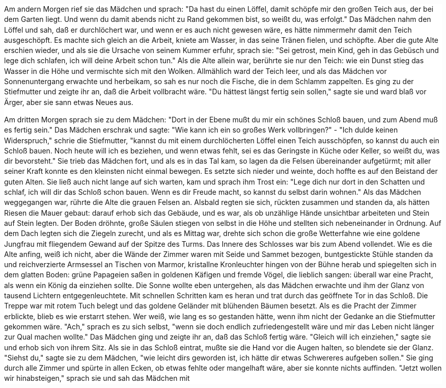 Am andern Morgen rief sie das Mädchen und sprach: "Da hast du einen
Löffel, damit schöpfe mir den großen Teich aus, der bei dem Garten
liegt. Und wenn du damit abends nicht zu Rand gekommen bist, so weißt
du, was erfolgt." Das Mädchen nahm den Löffel und sah, daß er
durchlöchert war, und wenn er es auch nicht gewesen wäre, es hätte
nimmermehr damit den Teich ausgeschöpft. Es machte sich gleich an die
Arbeit, kniete am Wasser, in das seine Tränen fielen, und schöpfte. Aber
die gute Alte erschien wieder, und als sie die Ursache von seinem Kummer
erfuhr, sprach sie: "Sei getrost, mein Kind, geh in das Gebüsch und
lege dich schlafen, ich will deine Arbeit schon tun." Als die Alte
allein war, berührte sie nur den Teich: wie ein Dunst stieg das Wasser
in die Höhe und vermischte sich mit den Wolken. Allmählich ward der
Teich leer, und als das Mädchen vor Sonnenuntergang erwachte und
herbeikam, so sah es nur noch die Fische, die in dem Schlamm zappelten.
Es ging zu der Stiefmutter und zeigte ihr an, daß die Arbeit vollbracht
wäre. "Du hättest längst fertig sein sollen," sagte sie und ward blaß
vor Ärger, aber sie sann etwas Neues aus.

Am dritten Morgen sprach sie zu dem Mädchen: "Dort in der Ebene mußt du
mir ein schönes Schloß bauen, und zum Abend muß es fertig sein." Das
Mädchen erschrak und sagte: "Wie kann ich ein so großes Werk
vollbringen?" - "Ich dulde keinen Widerspruch," schrie die
Stiefmutter, "kannst du mit einem durchlöcherten Löffel einen Teich
ausschöpfen, so kannst du auch ein Schloß bauen. Noch heute will ich es
beziehen, und wenn etwas fehlt, sei es das Geringste in Küche oder
Keller, so weißt du, was dir bevorsteht." Sie trieb das Mädchen fort,
und als es in das Tal kam, so lagen da die Felsen übereinander
aufgetürmt; mit aller seiner Kraft konnte es den kleinsten nicht einmal
bewegen. Es setzte sich nieder und weinte, doch hoffte es auf den
Beistand der guten Alten. Sie ließ auch nicht lange auf sich warten, kam
und sprach ihm Trost ein: "Lege dich nur dort in den Schatten und
schlaf, ich will dir das Schloß schon bauen. Wenn es dir Freude macht,
so kannst du selbst darin wohnen." Als das Mädchen weggegangen war,
rührte die Alte die grauen Felsen an. Alsbald regten sie sich, rückten
zusammen und standen da, als hätten Riesen die Mauer gebaut: darauf
erhob sich das Gebäude, und es war, als ob unzählige Hände unsichtbar
arbeiteten und Stein auf Stein legten. Der Boden dröhnte, große Säulen
stiegen von selbst in die Höhe und stellten sich nebeneinander in
Ordnung. Auf dem Dach legten sich die Ziegeln zurecht, und als es Mittag
war, drehte sich schon die große Wetterfahne wie eine goldene Jungfrau
mit fliegendem Gewand auf der Spitze des Turms. Das Innere des Schlosses
war bis zum Abend vollendet. Wie es die Alte anfing, weiß ich nicht,
aber die Wände der Zimmer waren mit Seide und Sammet bezogen,
buntgestickte Stühle standen da und reichverzierte Armsessel an Tischen
von Marmor, kristallne Kronleuchter hingen von der Bühne herab und
spiegelten sich in dem glatten Boden: grüne Papageien saßen in goldenen
Käfigen und fremde Vögel, die lieblich sangen: überall war eine Pracht,
als wenn ein König da einziehen sollte. Die Sonne wollte eben
untergehen, als das Mädchen erwachte und ihm der Glanz von tausend
Lichtern entgegenleuchtete. Mit schnellen Schritten kam es heran und
trat durch das geöffnete Tor in das Schloß. Die Treppe war mit rotem
Tuch belegt und das goldene Geländer mit blühenden Bäumen besetzt. Als
es die Pracht der Zimmer erblickte, blieb es wie erstarrt stehen. Wer
weiß, wie lang es so gestanden hätte, wenn ihm nicht der Gedanke an die
Stiefmutter gekommen wäre. "Ach," sprach es zu sich selbst, "wenn sie
doch endlich zufriedengestellt wäre und mir das Leben nicht länger zur
Qual machen wollte." Das Mädchen ging und zeigte ihr an, daß das Schloß
fertig wäre. "Gleich will ich einziehen," sagte sie und erhob sich von
ihrem Sitz. Als sie in das Schloß eintrat, mußte sie die Hand vor die
Augen halten, so blendete sie der Glanz. "Siehst du," sagte sie zu dem
Mädchen, "wie leicht dirs geworden ist, ich hätte dir etwas Schwereres
aufgeben sollen." Sie ging durch alle Zimmer und spürte in allen Ecken,
ob etwas fehlte oder mangelhaft wäre, aber sie konnte nichts auffinden.
"Jetzt wollen wir hinabsteigen," sprach sie und sah das Mädchen mit